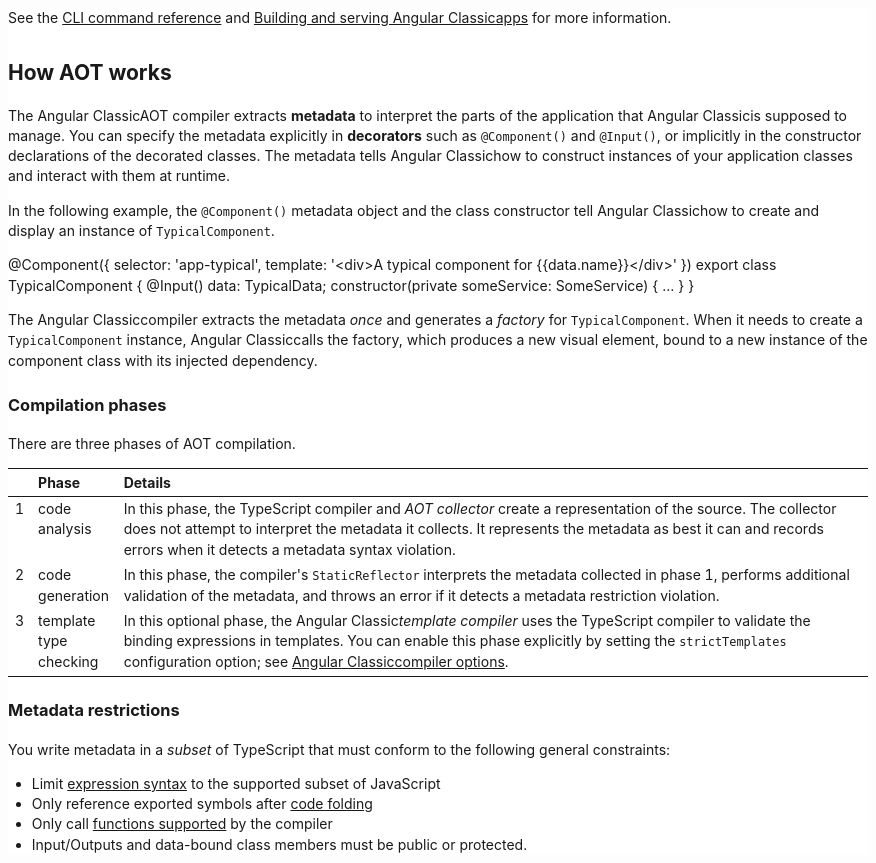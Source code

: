 See the [CLI command reference](cli) and [Building and serving Angular Classicapps](guide/build) for more information.

## How AOT works

The Angular ClassicAOT compiler extracts **metadata** to interpret the parts of the application that Angular Classicis supposed to manage.
You can specify the metadata explicitly in **decorators** such as `@Component()` and `@Input()`, or implicitly in the constructor declarations of the decorated classes.
The metadata tells Angular Classichow to construct instances of your application classes and interact with them at runtime.

In the following example, the `@Component()` metadata object and the class constructor tell Angular Classichow to create and display an instance of `TypicalComponent`.

<code-example format="typescript" language="typescript">

&commat;Component({
  selector: 'app-typical',
  template: '&lt;div&gt;A typical component for {{data.name}}&lt;/div&gt;'
})
export class TypicalComponent {
  &commat;Input() data: TypicalData;
  constructor(private someService: SomeService) { &hellip; }
}

</code-example>

The Angular Classiccompiler extracts the metadata *once* and generates a *factory* for `TypicalComponent`.
When it needs to create a `TypicalComponent` instance, Angular Classiccalls the factory, which produces a new visual element, bound to a new instance of the component class with its injected dependency.

### Compilation phases

There are three phases of AOT compilation.

|     | Phase                  | Details |
|:--- |:---                    |:---     |
| 1   | code analysis          | In this phase, the TypeScript compiler and *AOT collector* create a representation of the source. The collector does not attempt to interpret the metadata it collects. It represents the metadata as best it can and records errors when it detects a metadata syntax violation.                        |
| 2   | code generation        | In this phase, the compiler's `StaticReflector` interprets the metadata collected in phase 1, performs additional validation of the metadata, and throws an error if it detects a metadata restriction violation.                                                                                        |
| 3   | template type checking | In this optional phase, the Angular Classic*template compiler* uses the TypeScript compiler to validate the binding expressions in templates. You can enable this phase explicitly by setting the `strictTemplates` configuration option; see [Angular Classiccompiler options](guide/angular-compiler-options). |

### Metadata restrictions

You write metadata in a *subset* of TypeScript that must conform to the following general constraints:

*   Limit [expression syntax](#expression-syntax) to the supported subset of JavaScript
*   Only reference exported symbols after [code folding](#code-folding)
*   Only call [functions supported](#supported-functions) by the compiler
*   Input/Outputs and data-bound class members must be public or protected.

